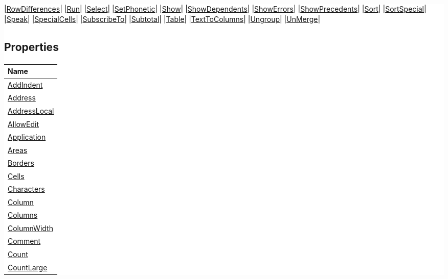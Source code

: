 |[RowDifferences](89030ca3-9f59-7426-d050-89dcabf00887.md)|
|[Run](b7a0480a-9f10-8aad-6592-3cbde72720cd.md)|
|[Select](46c12f85-fae5-15ea-3500-81ff8be49cdb.md)|
|[SetPhonetic](69a1e491-5505-621a-5ea0-b0600796caa3.md)|
|[Show](c04cbae7-c424-befd-df73-e92bbe9e2e41.md)|
|[ShowDependents](f2e062b2-733b-d0e5-b5ed-9587b104bbc7.md)|
|[ShowErrors](02366ef0-b4dc-a10c-e186-d9392a8b656c.md)|
|[ShowPrecedents](02b8ca94-d251-a6be-1551-1ba769c3c0fa.md)|
|[Sort](ede52b2f-9025-fc83-9c16-f09c6b89c5c2.md)|
|[SortSpecial](706420cb-989a-1b48-b051-ca6e5fe45824.md)|
|[Speak](12928814-9534-c9f0-e351-7d26f77869e0.md)|
|[SpecialCells](30c2035c-34e3-3b1a-f243-69a9fed97f3b.md)|
|[SubscribeTo](6120c474-f4a9-0dce-dae4-a8b39f3d3656.md)|
|[Subtotal](b4b7b640-5a6c-8c94-d9ab-c9a557190829.md)|
|[Table](804b0e1d-e92d-387d-1054-90643bfd16ff.md)|
|[TextToColumns](0b0bf329-ab99-7edc-1b8f-aad03513abde.md)|
|[Ungroup](ac20c780-1a8e-2709-13c4-a6ca8220fb0a.md)|
|[UnMerge](dfc49876-29b0-0b61-fe18-3953438f7452.md)|

## Properties



|**Name**|
|:-----|
|[AddIndent](47cfb2a4-9050-354f-08f6-e86f0164be02.md)|
|[Address](aaa2432e-9bb1-4a48-3868-86455bc53938.md)|
|[AddressLocal](20332d15-dc37-1819-472f-ef208d8b3a5b.md)|
|[AllowEdit](9f03054c-190f-ce3b-54db-bc6e19b7e1c6.md)|
|[Application](10a5b6f8-2ded-be6b-352e-5df9d43c30ed.md)|
|[Areas](31fc03b4-25b6-27ae-2350-b34c6c6ba255.md)|
|[Borders](6d313fed-a8f0-94ba-e239-813685cd1d58.md)|
|[Cells](32a6ecc7-2366-2cec-1feb-0966241a435d.md)|
|[Characters](5011b6d3-23ab-e2a8-9616-c4c73d3ae60e.md)|
|[Column](4f540fae-fc9f-30de-5d71-f6496b78930b.md)|
|[Columns](a1a23288-e911-909d-0bc0-48bdce2ccbac.md)|
|[ColumnWidth](a6364bb1-2e3d-07d6-20e4-c9fa8f7c5ad3.md)|
|[Comment](94c07e38-f232-3fba-f08c-878d3848ac55.md)|
|[Count](080cbbe7-056f-b21c-9004-171a6acce664.md)|
|[CountLarge](3a46ef6d-a339-b15e-990d-b11f462fb602.md)|